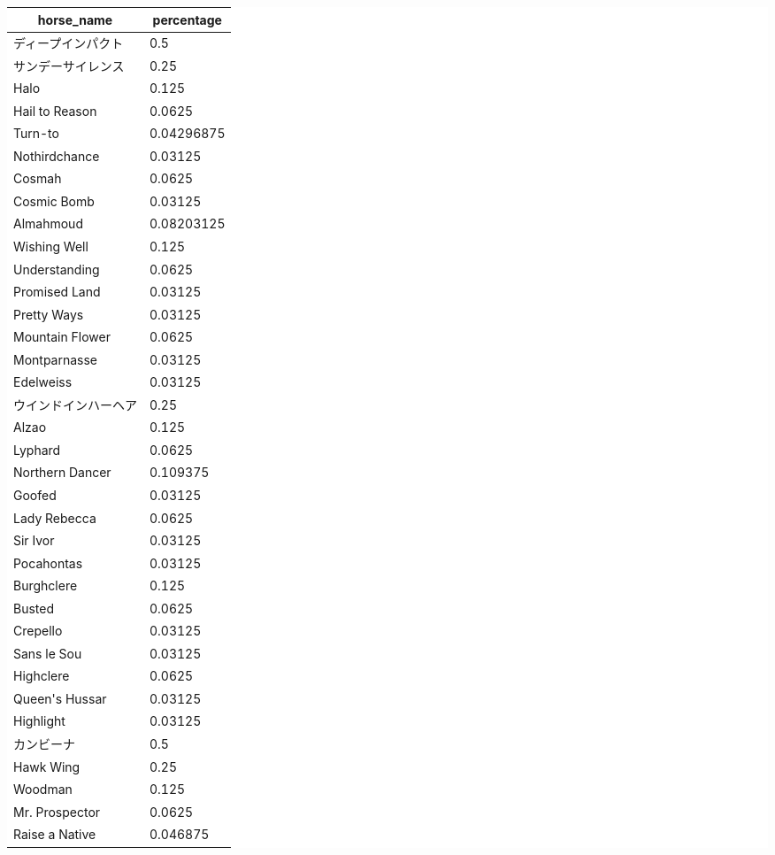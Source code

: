 | horse_name            | percentage   |
| --------------------- | ------------ |
| ディープインパクト    | 0.5          |
| サンデーサイレンス    | 0.25         |
| Halo                  | 0.125        |
| Hail to Reason        | 0.0625       |
| Turn-to               | 0.04296875   |
| Nothirdchance         | 0.03125      |
| Cosmah                | 0.0625       |
| Cosmic Bomb           | 0.03125      |
| Almahmoud             | 0.08203125   |
| Wishing Well          | 0.125        |
| Understanding         | 0.0625       |
| Promised Land         | 0.03125      |
| Pretty Ways           | 0.03125      |
| Mountain Flower       | 0.0625       |
| Montparnasse          | 0.03125      |
| Edelweiss             | 0.03125      |
| ウインドインハーヘア  | 0.25         |
| Alzao                 | 0.125        |
| Lyphard               | 0.0625       |
| Northern Dancer       | 0.109375     |
| Goofed                | 0.03125      |
| Lady Rebecca          | 0.0625       |
| Sir Ivor              | 0.03125      |
| Pocahontas            | 0.03125      |
| Burghclere            | 0.125        |
| Busted                | 0.0625       |
| Crepello              | 0.03125      |
| Sans le Sou           | 0.03125      |
| Highclere             | 0.0625       |
| Queen's Hussar        | 0.03125      |
| Highlight             | 0.03125      |
| カンビーナ            | 0.5          |
| Hawk Wing             | 0.25         |
| Woodman               | 0.125        |
| Mr. Prospector        | 0.0625       |
| Raise a Native        | 0.046875     |